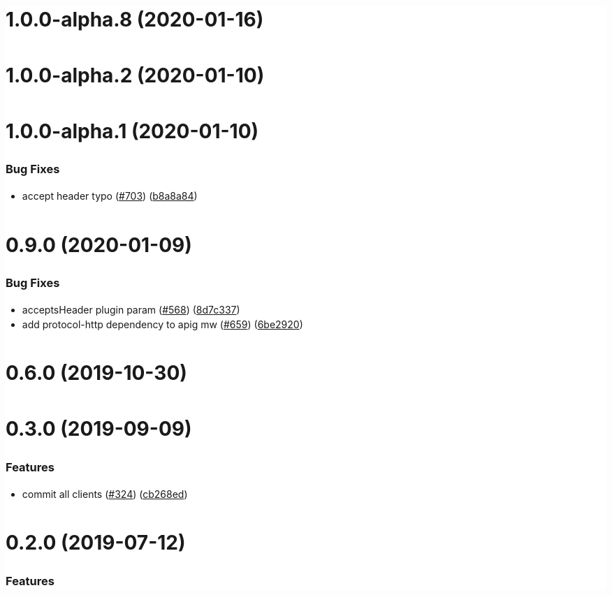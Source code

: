 

# 1.0.0-alpha.8 (2020-01-16)



# 1.0.0-alpha.2 (2020-01-10)



# 1.0.0-alpha.1 (2020-01-10)


### Bug Fixes

* accept header typo ([#703](https://github.com/aws/aws-sdk-js-v3/issues/703)) ([b8a8a84](https://github.com/aws/aws-sdk-js-v3/commit/b8a8a84fcfd33148c80e6246bfe45b052302a646))



# 0.9.0 (2020-01-09)


### Bug Fixes

* acceptsHeader plugin param ([#568](https://github.com/aws/aws-sdk-js-v3/issues/568)) ([8d7c337](https://github.com/aws/aws-sdk-js-v3/commit/8d7c3374620cf806d38d68352c62808f9b624579))
* add protocol-http dependency to apig mw ([#659](https://github.com/aws/aws-sdk-js-v3/issues/659)) ([6be2920](https://github.com/aws/aws-sdk-js-v3/commit/6be2920263ce0dd81ab0e9889e2d3e0930507aba))



# 0.6.0 (2019-10-30)



# 0.3.0 (2019-09-09)


### Features

* commit all clients ([#324](https://github.com/aws/aws-sdk-js-v3/issues/324)) ([cb268ed](https://github.com/aws/aws-sdk-js-v3/commit/cb268ed45fd5580ef9633da78f13aaa6aa472805))



# 0.2.0 (2019-07-12)


### Features
